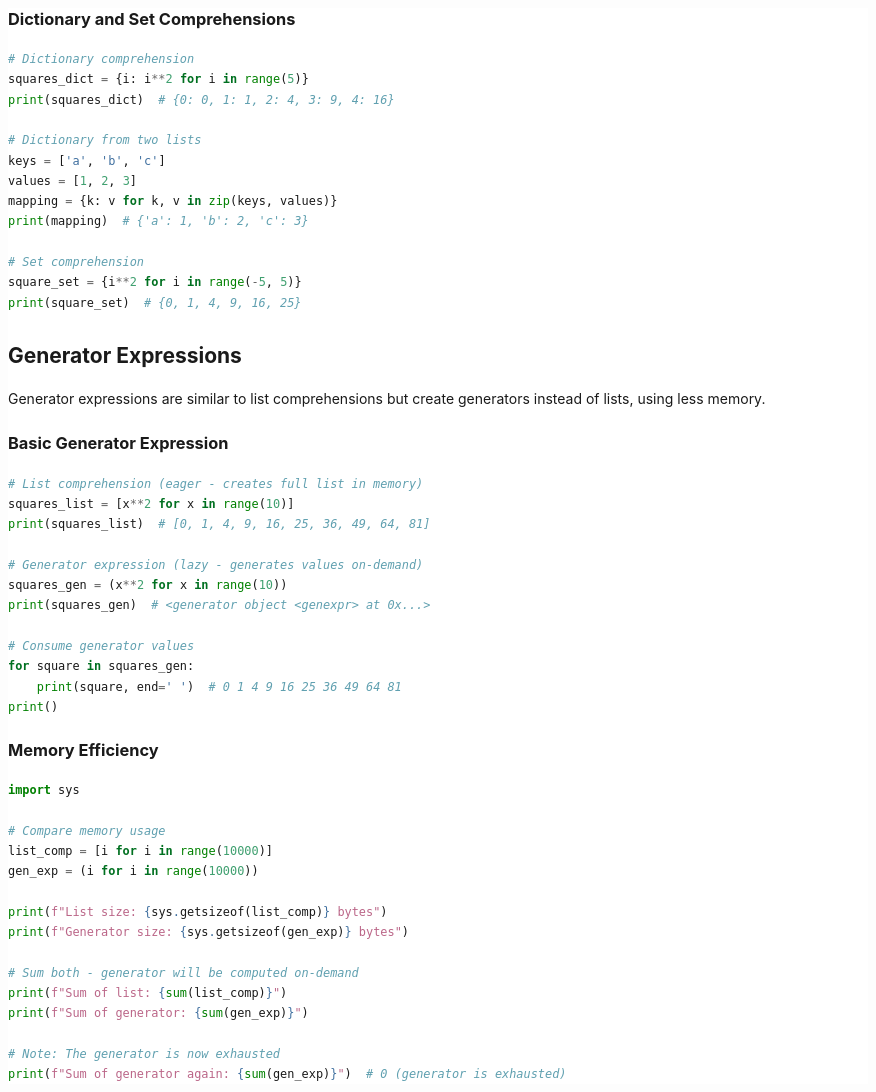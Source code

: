 ### Dictionary and Set Comprehensions

```python
# Dictionary comprehension
squares_dict = {i: i**2 for i in range(5)}
print(squares_dict)  # {0: 0, 1: 1, 2: 4, 3: 9, 4: 16}

# Dictionary from two lists
keys = ['a', 'b', 'c']
values = [1, 2, 3]
mapping = {k: v for k, v in zip(keys, values)}
print(mapping)  # {'a': 1, 'b': 2, 'c': 3}

# Set comprehension
square_set = {i**2 for i in range(-5, 5)}
print(square_set)  # {0, 1, 4, 9, 16, 25}
```

## Generator Expressions

Generator expressions are similar to list comprehensions but create generators instead of lists, using less memory.

### Basic Generator Expression

```python
# List comprehension (eager - creates full list in memory)
squares_list = [x**2 for x in range(10)]
print(squares_list)  # [0, 1, 4, 9, 16, 25, 36, 49, 64, 81]

# Generator expression (lazy - generates values on-demand)
squares_gen = (x**2 for x in range(10))
print(squares_gen)  # <generator object <genexpr> at 0x...>

# Consume generator values
for square in squares_gen:
    print(square, end=' ')  # 0 1 4 9 16 25 36 49 64 81
print()
```

### Memory Efficiency

```python
import sys

# Compare memory usage
list_comp = [i for i in range(10000)]
gen_exp = (i for i in range(10000))

print(f"List size: {sys.getsizeof(list_comp)} bytes")
print(f"Generator size: {sys.getsizeof(gen_exp)} bytes")

# Sum both - generator will be computed on-demand
print(f"Sum of list: {sum(list_comp)}")
print(f"Sum of generator: {sum(gen_exp)}")

# Note: The generator is now exhausted
print(f"Sum of generator again: {sum(gen_exp)}")  # 0 (generator is exhausted)
```
